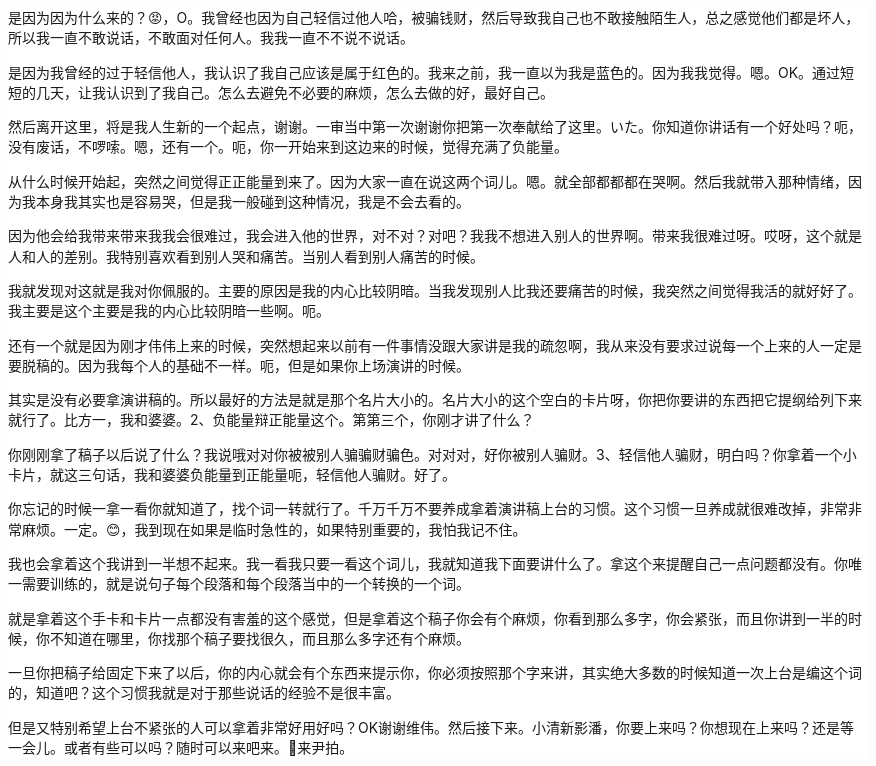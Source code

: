 是因为因为什么来的？😡，O。我曾经也因为自己轻信过他人哈，被骗钱财，然后导致我自己也不敢接触陌生人，总之感觉他们都是坏人，所以我一直不敢说话，不敢面对任何人。我我一直不不说不说话。

是因为我曾经的过于轻信他人，我认识了我自己应该是属于红色的。我来之前，我一直以为我是蓝色的。因为我我觉得。嗯。OK。通过短短的几天，让我认识到了我自己。怎么去避免不必要的麻烦，怎么去做的好，最好自己。

然后离开这里，将是我人生新的一个起点，谢谢。一审当中第一次谢谢你把第一次奉献给了这里。いた。你知道你讲话有一个好处吗？呃，没有废话，不啰嗦。嗯，还有一个。呃，你一开始来到这边来的时候，觉得充满了负能量。

从什么时候开始起，突然之间觉得正正能量到来了。因为大家一直在说这两个词儿。嗯。就全部都都都在哭啊。然后我就带入那种情绪，因为我本身我其实也是容易哭，但是我一般碰到这种情况，我是不会去看的。

因为他会给我带来带来我我会很难过，我会进入他的世界，对不对？对吧？我我不想进入别人的世界啊。带来我很难过呀。哎呀，这个就是人和人的差别。我特别喜欢看到别人哭和痛苦。当别人看到别人痛苦的时候。

我就发现对这就是我对你佩服的。主要的原因是我的内心比较阴暗。当我发现别人比我还要痛苦的时候，我突然之间觉得我活的就好好了。我主要是这个主要是我的内心比较阴暗一些啊。呃。

还有一个就是因为刚才伟伟上来的时候，突然想起来以前有一件事情没跟大家讲是我的疏忽啊，我从来没有要求过说每一个上来的人一定是要脱稿的。因为我每个人的基础不一样。呃，但是如果你上场演讲的时候。

其实是没有必要拿演讲稿的。所以最好的方法是就是那个名片大小的。名片大小的这个空白的卡片呀，你把你要讲的东西把它提纲给列下来就行了。比方一，我和婆婆。2、负能量辩正能量这个。第第三个，你刚才讲了什么？

你刚刚拿了稿子以后说了什么？我说哦对对你被被别人骗骗财骗色。对对对，好你被别人骗财。3、轻信他人骗财，明白吗？你拿着一个小卡片，就这三句话，我和婆婆负能量到正能量呃，轻信他人骗财。好了。

你忘记的时候一拿一看你就知道了，找个词一转就行了。千万千万不要养成拿着演讲稿上台的习惯。这个习惯一旦养成就很难改掉，非常非常麻烦。一定。😊，我到现在如果是临时急性的，如果特别重要的，我怕我记不住。

我也会拿着这个我讲到一半想不起来。我一看我只要一看这个词儿，我就知道我下面要讲什么了。拿这个来提醒自己一点问题都没有。你唯一需要训练的，就是说句子每个段落和每个段落当中的一个转换的一个词。

就是拿着这个手卡和卡片一点都没有害羞的这个感觉，但是拿着这个稿子你会有个麻烦，你看到那么多字，你会紧张，而且你讲到一半的时候，你不知道在哪里，你找那个稿子要找很久，而且那么多字还有个麻烦。

一旦你把稿子给固定下来了以后，你的内心就会有个东西来提示你，你必须按照那个字来讲，其实绝大多数的时候知道一次上台是编这个词的，知道吧？这个习惯我就是对于那些说话的经验不是很丰富。

但是又特别希望上台不紧张的人可以拿着非常好用好吗？OK谢谢维伟。然后接下来。小清新影潘，你要上来吗？你想现在上来吗？还是等一会儿。或者有些可以吗？随时可以来吧来。🎼来尹拍。

